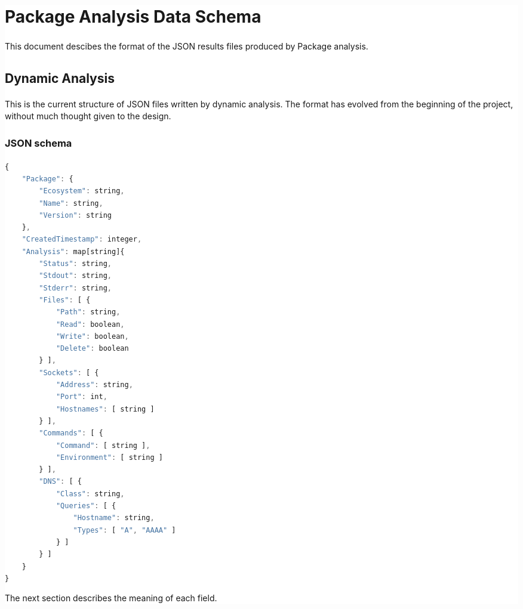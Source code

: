 # Package Analysis Data Schema

This document descibes the format of the JSON results files produced by Package analysis.

## Dynamic Analysis

This is the current structure of JSON files written by dynamic analysis.
The format has evolved from the beginning of the project, without much thought given to the design.

### JSON schema

```js
{
	"Package": {
		"Ecosystem": string,
		"Name": string,
		"Version": string
	},
	"CreatedTimestamp": integer,
	"Analysis": map[string]{
		"Status": string,
		"Stdout": string,
		"Stderr": string,
		"Files": [ {
			"Path": string,
			"Read": boolean,
			"Write": boolean,
			"Delete": boolean
		} ],
		"Sockets": [ {
			"Address": string,
			"Port": int,
			"Hostnames": [ string ]
		} ],
		"Commands": [ {
			"Command": [ string ],
			"Environment": [ string ]
		} ],
		"DNS": [ {
			"Class": string,
			"Queries": [ {
				"Hostname": string,
				"Types": [ "A", "AAAA" ]
			} ]
		} ]
	}
}

```

The next section describes the meaning of each field.
